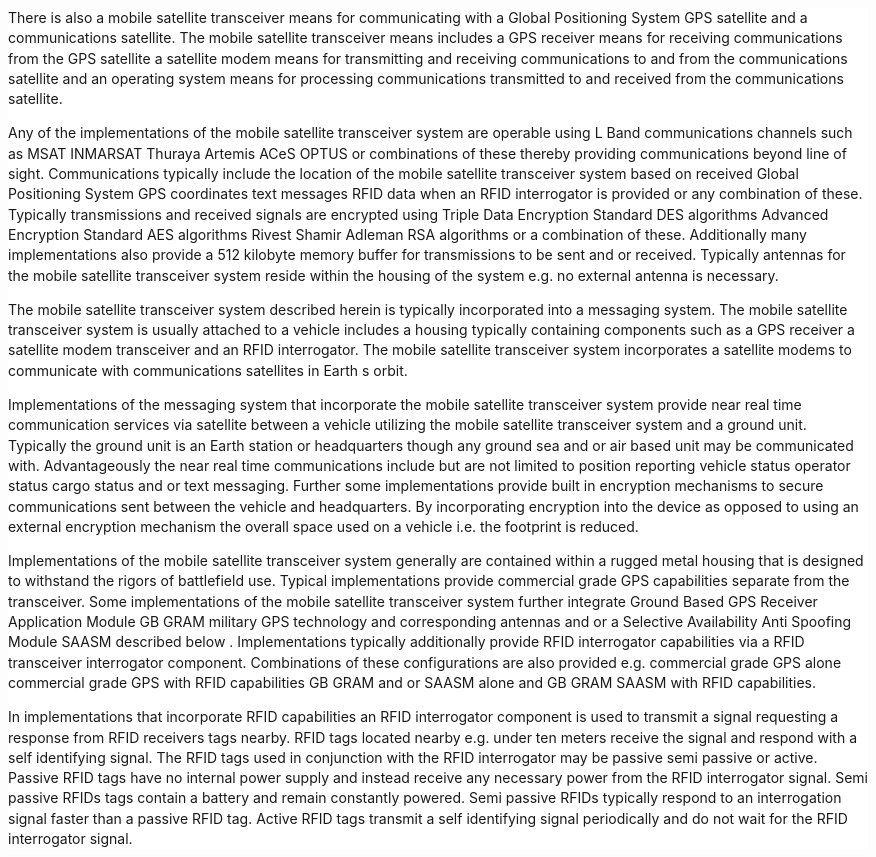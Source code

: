 There is also a mobile satellite transceiver means for communicating with a Global Positioning System GPS satellite and a communications satellite. The mobile satellite transceiver means includes a GPS receiver means for receiving communications from the GPS satellite a satellite modem means for transmitting and receiving communications to and from the communications satellite and an operating system means for processing communications transmitted to and received from the communications satellite.

Any of the implementations of the mobile satellite transceiver system are operable using L Band communications channels such as MSAT INMARSAT Thuraya Artemis ACeS OPTUS or combinations of these thereby providing communications beyond line of sight. Communications typically include the location of the mobile satellite transceiver system based on received Global Positioning System GPS coordinates text messages RFID data when an RFID interrogator is provided or any combination of these. Typically transmissions and received signals are encrypted using Triple Data Encryption Standard DES algorithms Advanced Encryption Standard AES algorithms Rivest Shamir Adleman RSA algorithms or a combination of these. Additionally many implementations also provide a 512 kilobyte memory buffer for transmissions to be sent and or received. Typically antennas for the mobile satellite transceiver system reside within the housing of the system e.g. no external antenna is necessary.

The mobile satellite transceiver system described herein is typically incorporated into a messaging system. The mobile satellite transceiver system is usually attached to a vehicle includes a housing typically containing components such as a GPS receiver a satellite modem transceiver and an RFID interrogator. The mobile satellite transceiver system incorporates a satellite modems to communicate with communications satellites in Earth s orbit.

Implementations of the messaging system that incorporate the mobile satellite transceiver system provide near real time communication services via satellite between a vehicle utilizing the mobile satellite transceiver system and a ground unit. Typically the ground unit is an Earth station or headquarters though any ground sea and or air based unit may be communicated with. Advantageously the near real time communications include but are not limited to position reporting vehicle status operator status cargo status and or text messaging. Further some implementations provide built in encryption mechanisms to secure communications sent between the vehicle and headquarters. By incorporating encryption into the device as opposed to using an external encryption mechanism the overall space used on a vehicle i.e. the footprint is reduced.

Implementations of the mobile satellite transceiver system generally are contained within a rugged metal housing that is designed to withstand the rigors of battlefield use. Typical implementations provide commercial grade GPS capabilities separate from the transceiver. Some implementations of the mobile satellite transceiver system further integrate Ground Based GPS Receiver Application Module GB GRAM military GPS technology and corresponding antennas and or a Selective Availability Anti Spoofing Module SAASM described below . Implementations typically additionally provide RFID interrogator capabilities via a RFID transceiver interrogator component. Combinations of these configurations are also provided e.g. commercial grade GPS alone commercial grade GPS with RFID capabilities GB GRAM and or SAASM alone and GB GRAM SAASM with RFID capabilities.

In implementations that incorporate RFID capabilities an RFID interrogator component is used to transmit a signal requesting a response from RFID receivers tags nearby. RFID tags located nearby e.g. under ten meters receive the signal and respond with a self identifying signal. The RFID tags used in conjunction with the RFID interrogator may be passive semi passive or active. Passive RFID tags have no internal power supply and instead receive any necessary power from the RFID interrogator signal. Semi passive RFIDs tags contain a battery and remain constantly powered. Semi passive RFIDs typically respond to an interrogation signal faster than a passive RFID tag. Active RFID tags transmit a self identifying signal periodically and do not wait for the RFID interrogator signal.
